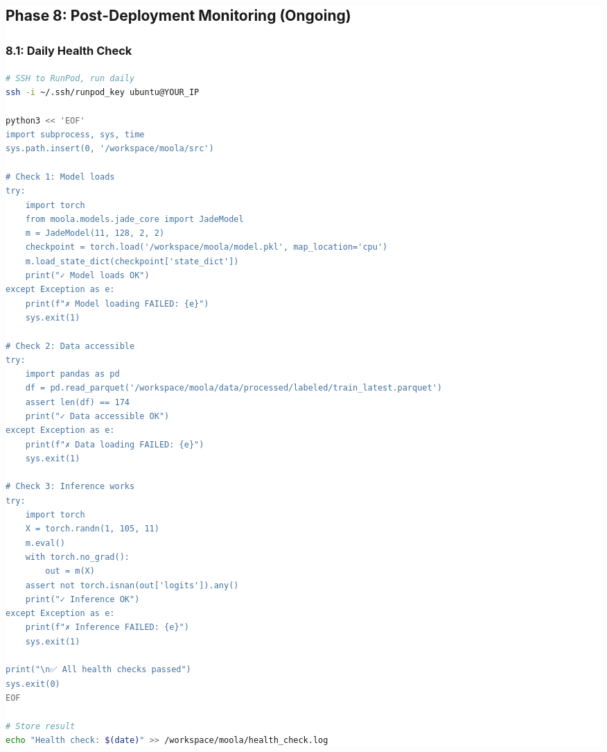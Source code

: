 ## Phase 8: Post-Deployment Monitoring (Ongoing)

### 8.1: Daily Health Check

```bash
# SSH to RunPod, run daily
ssh -i ~/.ssh/runpod_key ubuntu@YOUR_IP

python3 << 'EOF'
import subprocess, sys, time
sys.path.insert(0, '/workspace/moola/src')

# Check 1: Model loads
try:
    import torch
    from moola.models.jade_core import JadeModel
    m = JadeModel(11, 128, 2, 2)
    checkpoint = torch.load('/workspace/moola/model.pkl', map_location='cpu')
    m.load_state_dict(checkpoint['state_dict'])
    print("✓ Model loads OK")
except Exception as e:
    print(f"✗ Model loading FAILED: {e}")
    sys.exit(1)

# Check 2: Data accessible
try:
    import pandas as pd
    df = pd.read_parquet('/workspace/moola/data/processed/labeled/train_latest.parquet')
    assert len(df) == 174
    print("✓ Data accessible OK")
except Exception as e:
    print(f"✗ Data loading FAILED: {e}")
    sys.exit(1)

# Check 3: Inference works
try:
    import torch
    X = torch.randn(1, 105, 11)
    m.eval()
    with torch.no_grad():
        out = m(X)
    assert not torch.isnan(out['logits']).any()
    print("✓ Inference OK")
except Exception as e:
    print(f"✗ Inference FAILED: {e}")
    sys.exit(1)

print("\n✅ All health checks passed")
sys.exit(0)
EOF

# Store result
echo "Health check: $(date)" >> /workspace/moola/health_check.log
```
